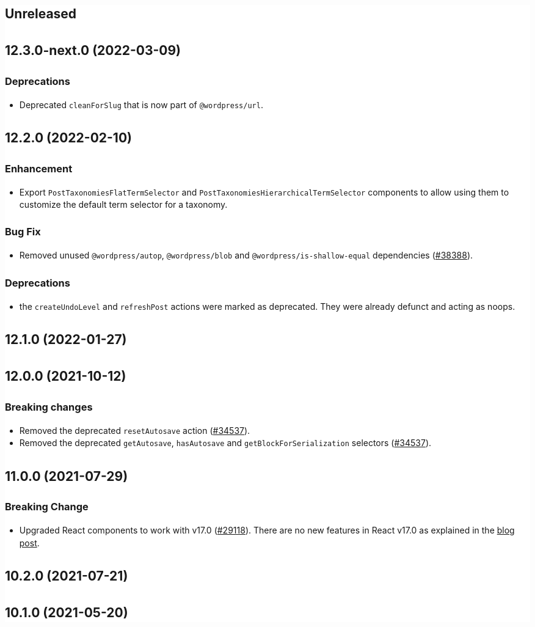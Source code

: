 

## Unreleased

## 12.3.0-next.0 (2022-03-09)

### Deprecations

- Deprecated `cleanForSlug` that is now part of `@wordpress/url`.

## 12.2.0 (2022-02-10)

### Enhancement

-   Export `PostTaxonomiesFlatTermSelector` and `PostTaxonomiesHierarchicalTermSelector` components to allow using them to customize the default term selector for a taxonomy.

### Bug Fix

-   Removed unused `@wordpress/autop`, `@wordpress/blob` and `@wordpress/is-shallow-equal` dependencies ([#38388](https://github.com/WordPress/gutenberg/pull/38388)).

### Deprecations

- the `createUndoLevel` and `refreshPost` actions were marked as deprecated. They were already defunct and acting as noops.

## 12.1.0 (2022-01-27)

## 12.0.0 (2021-10-12)

### Breaking changes

-   Removed the deprecated `resetAutosave` action ([#34537](https://github.com/WordPress/gutenberg/pull/34537)).
-   Removed the deprecated `getAutosave`, `hasAutosave` and `getBlockForSerialization` selectors ([#34537](https://github.com/WordPress/gutenberg/pull/34537)).

## 11.0.0 (2021-07-29)

### Breaking Change

-   Upgraded React components to work with v17.0 ([#29118](https://github.com/WordPress/gutenberg/pull/29118)). There are no new features in React v17.0 as explained in the [blog post](https://reactjs.org/blog/2020/10/20/react-v17.html).

## 10.2.0 (2021-07-21)

## 10.1.0 (2021-05-20)

